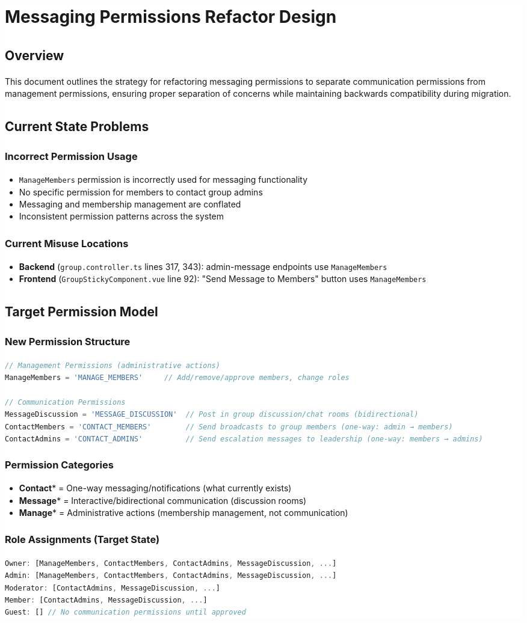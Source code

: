 # Messaging Permissions Refactor Design

## Overview

This document outlines the strategy for refactoring messaging permissions to separate communication permissions from management permissions, ensuring proper separation of concerns while maintaining backwards compatibility during migration.

## Current State Problems

### Incorrect Permission Usage
- `ManageMembers` permission is incorrectly used for messaging functionality
- No specific permission for members to contact group admins
- Messaging and membership management are conflated
- Inconsistent permission patterns across the system

### Current Misuse Locations
- **Backend** (`group.controller.ts` lines 317, 343): admin-message endpoints use `ManageMembers`
- **Frontend** (`GroupStickyComponent.vue` line 92): "Send Message to Members" button uses `ManageMembers`

## Target Permission Model

### New Permission Structure
```typescript
// Management Permissions (administrative actions)
ManageMembers = 'MANAGE_MEMBERS'     // Add/remove/approve members, change roles

// Communication Permissions  
MessageDiscussion = 'MESSAGE_DISCUSSION'  // Post in group discussion/chat rooms (bidirectional)
ContactMembers = 'CONTACT_MEMBERS'        // Send broadcasts to group members (one-way: admin → members)  
ContactAdmins = 'CONTACT_ADMINS'          // Send escalation messages to leadership (one-way: members → admins)
```

### Permission Categories
- **Contact*** = One-way messaging/notifications (what currently exists)
- **Message*** = Interactive/bidirectional communication (discussion rooms)
- **Manage*** = Administrative actions (membership management, not communication)

### Role Assignments (Target State)
```typescript
Owner: [ManageMembers, ContactMembers, ContactAdmins, MessageDiscussion, ...]
Admin: [ManageMembers, ContactMembers, ContactAdmins, MessageDiscussion, ...]  
Moderator: [ContactAdmins, MessageDiscussion, ...]
Member: [ContactAdmins, MessageDiscussion, ...]
Guest: [] // No communication permissions until approved
```
